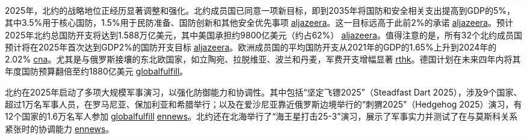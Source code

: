 2025年，北约的战略地位正经历显著调整和强化。北约成员国已同意一项新目标，即到2035年将国防和安全相关支出提高到GDP的5%，其中3.5%用于核心国防，1.5%用于民防准备、国防创新和其他安全优先事项 [aljazeera](https://vertexaisearch.cloud.google.com/grounding-api-redirect/AUZIYQG0On5yHScIzZXHxnOiEior60V6fq_84aPaTC0hzBkmCiVGX-2bJC4IC7TDrLrI9zgy2iUpLUBdbmOr1inC4Im8-jd3OJUBpYVBaiSIbYiCstJswq15xyAJc51eeiounTVoAI77SW6dFfVE2ZFvBXnNgXpBfR97vdKcV3y6N9a9-Eyj2CiyeN0XoRMshQ-EqrKNzO7P5S2gnVIuuiqWaki2tFz2CfeZgoVBhdPM4bTlJ1q6hId7g5e2z2DxcBKEtC13j9HwDlgOHCa7lQq2KuhFjfWgL350qTbtRItlteKIAATeLRXE-HPrqD5e1gfNsHHtK-YyugtjYWxPnppksBT2JszaCjIbctuMBx49XXkwja4CcM-BPANonphSMOCrcl6zDp5LMa8xsBAjOEbCLOelzfpv)。这一目标远高于此前2%的承诺 [aljazeera](https://vertexaisearch.cloud.google.com/grounding-api-redirect/AUZIYQG0On5yHScIzZXHxnOiEior60V6fq_84aPaTC0hzBkmCiVGX-2bJC4IC7TDrLrI9zgy2iUpLUBdbmOr1inC4Im8-jd3OJUBpYVBaiSIbYiCstJswq15xyAJc51eeiounTVoAI77SW6dFfVE2ZFvBXnNgXpBfR97vdKcV3y6N9a9-Eyj2CiyeN0XoRMshQ-EqrKNzO7P5S2gnVIuuiqWaki2tFz2CfeZgoVBhdPM4bTlJ1q6hId7g5e2z2DxcBKEtC13j9HwDlgOHCa7lQq2KuhFjfWgL350qTbtRItlteKIAATeLRXE-HPrqD5e1gfNsHHtK-YyugtjYWxPnppksBT2JszaCjIbctuMBx49XXkwja4CcM-BPANonphSMOCrcl6zDp5LMa8xsBAjOEbCLOelzfpv)。预计2025年北约总国防开支将达到1.588万亿美元，其中美国承担约9800亿美元（约占62%） [aljazeera](https://vertexaisearch.cloud.google.com/grounding-api-redirect/AUZIYQG0On5yHScIzZXHxnOiEior60V6fq_84aPaTC0hzBkmCiVGX-2bJC4IC7TDrLrI9zgy2iUpLUBdbmOr1inC4Im8-jd3OJUBpYVBaiSIbYiCstJswq15xyAJc51eeiounTVoAI77SW6dFfVE2ZFvBXnNgXpBfR97vdKcV3y6N9a9-Eyj2CiyeN0XoRMshQ-EqrKNzO7P5S2gnVIuuiqWaki2tFz2CfeZgoVBhdPM4bTlJ1q6hId7g5e2z2DxcBKEtC13j9HwDlgOHCa7lQq2KuhFjfWgL350qTbtRItlteKIAATeLRXE-HPrqD5e1gfNsHHtK-YyugtjYWxPnppksBT2JszaCjIbctuMBx49XXkwja4CcM-BPANonphSMOCrcl6zDp5LMa8xsBAjOEbCLOelzfpv)。值得注意的是，所有32个北约成员国预计将在2025年首次达到GDP2%的国防开支目标 [aljazeera](https://vertexaisearch.cloud.google.com/grounding-api-redirect/AUZIYQG0On5yHScIzZXHxnOiEior60V6fq_84aPaTC0hzBkmCiVGX-2bJC4IC7TDrLrI9zgy2iUpLUBdbmOr1inC4Im8-jd3OJUBpYVBaiSIbYiCstJswq15xyAJc51eeiounTVoAI77SW6dFfVE2ZFvBXnNgXpBfR97vdKcV3y6N9a9-Eyj2CiyeN0XoRMshQ-EqrKNzO7P5S2gnVIuuiqWaki2tFz2CfeZgoVBhdPM4bTlJ1q6hId7g5e2z2DxcBKEtC13j9HwDlgOHCa7lQq2KuhFjfWgL350qTbtRItlteKIAATeLRXE-HPrqD5e1gfNsHHtK-YyugtjYWxPnppksBT2JszaCjIbctuMBx49XXkwja4CcM-BPANonphSMOCrcl6zDp5LMa8xsBAjOEbCLOelzfpv)。欧洲成员国的平均国防开支从2021年的GDP的1.65%上升到2024年的2.02% [cna](https://vertexaisearch.cloud.google.com/grounding-api-redirect/AUZIYQFndAsDbhmkx1arG_bKHUgY07IRla47FRQhNOkpaM-VvK1lKOqkUeXjntZgFG0O4hbk8ALQ0X-nNxS9CLsgA-SaI81ly6fhKKqPRcrjCHUTGf0MFOomibhsFBHp_wz1Q1JQJn_rKs6VSgopE44=)。尤其是与俄罗斯接壤的东北欧国家，如立陶宛、拉脱维亚、波兰和丹麦，军费开支增幅显著 [rthk](https://vertexaisearch.cloud.google.com/grounding-api-redirect/AUZIYQEmCgKiqchLmh9oQDOVW2XBt5UV-kcPnvg1dKX55yUEw1vF3VmkAw_zQPaUTITh6zm4iNIw9tAjA5xZh6HGvIXt3q9SBhdJiI431of-pmhH8rS7ZnEdXcyXqLMl58lt4zh04bM0OO9-l_OeRRiZ_klXODRBcDYW8ybONP5TKXYStQKYYToeeknRFeNEdPc=)。德国计划在未来四年内将其年度国防预算翻倍至约1880亿美元 [globalfulfill](https://vertexaisearch.cloud.google.com/grounding-api-redirect/AUZIYQEEPwwXMZklVqvR0PP6gtRWQ5Hnfi87kRU_mRHejQ9sDlMwAUl4wAICSR_OT4UJyVtVnHFsxg6QbJ2AjNLilLQcWUa5xKzYWXwao_q-rznHbYyGZz67y8kNos20-aMC9qOJnKMBlg==)。

北约在2025年启动了多项大规模军事演习，以强化防御能力和协调性。其中包括“坚定飞镖2025”（Steadfast Dart 2025），涉及9个国家、超过1万名军事人员，在罗马尼亚、保加利亚和希腊举行；以及在爱沙尼亚靠近俄罗斯边境举行的“刺猬2025”（Hedgehog 2025）演习，有12个国家的1.6万名军人参加 [globalfulfill](https://vertexaisearch.cloud.google.com/grounding-api-redirect/AUZIYQEEPwwXMZklVqvR0PP6gtRWQ5Hnfi87kRU_mRHejQ9sDlMwAUl4wAICSR_OT4UJyVtVnHFsxg6QbJ2AjNLilLQcWUa5xKzYWXwao_q-rznHbYyGZz67y8kNos20-aMC9qOJnKMBlg==) [ennews](https://vertexaisearch.cloud.google.com/grounding-api-redirect/AUZIYQGHlZustOUe5tOe4H2VzJSpMpqJpP5GYsrqY3fLFehb_pytLPCIyuexlZ1j14Bc_QK6m8wfrB9x6Di1EcNhHcWRpLBLiOgoqNAPg4PaMbiKOtk_m7kFojnmfu7pdARP-w==)。北约还在北海举行了“海王星打击25-3”演习，展示了军事实力并测试了在与莫斯科关系紧张时的协调能力 [ennews](https://vertexaisearch.cloud.google.com/grounding-api-redirect/AUZIYQGHlZustOUe5tOe4H2VzJSpMpqJpP5GYsrqY3fLFehb_pytLPCIyuexlZ1j14Bc_QK6m8wfrB9x6Di1EcNhHcWRpLBLiOgoqNAPg4PaMbiKOtk_m7kFojnmfu7pdARP-w==)。
